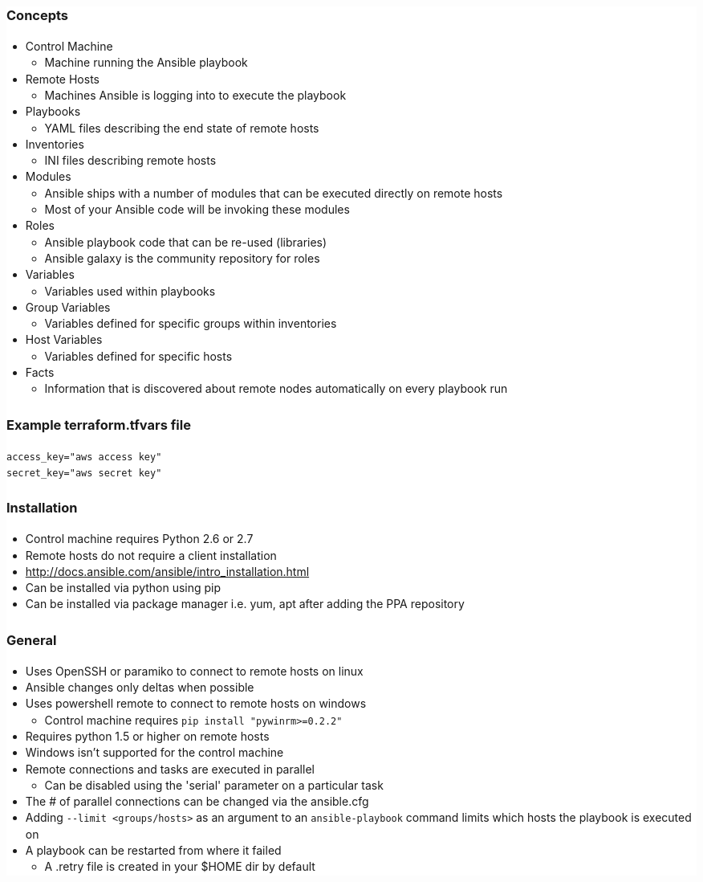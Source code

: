 ### Concepts
* Control Machine
  * Machine running the Ansible playbook
* Remote Hosts
  * Machines Ansible is logging into to execute the playbook
* Playbooks
  * YAML files describing the end state of remote hosts
* Inventories
  * INI files describing remote hosts
* Modules
  * Ansible ships with a number of modules that can be executed directly on remote hosts
  * Most of your Ansible code will be invoking these modules
* Roles
  * Ansible playbook code that can be re-used (libraries)
  * Ansible galaxy is the community repository for roles
* Variables
  * Variables used within playbooks
* Group Variables
  * Variables defined for specific groups within inventories
* Host Variables
  * Variables defined for specific hosts
* Facts
  * Information that is discovered about remote nodes automatically on every playbook run

### Example terraform.tfvars file
```
access_key="aws access key"
secret_key="aws secret key"
```

### Installation
* Control machine requires Python 2.6 or 2.7
* Remote hosts do not require a client installation
* http://docs.ansible.com/ansible/intro_installation.html
* Can be installed via python using pip
* Can be installed via package manager i.e. yum, apt after adding the PPA repository

### General
* Uses OpenSSH or paramiko to connect to remote hosts on linux
* Ansible changes only deltas when possible
* Uses powershell remote to connect to remote hosts on windows
  * Control machine requires ```pip install "pywinrm>=0.2.2"```
* Requires python 1.5 or higher on remote hosts
* Windows isn’t supported for the control machine
* Remote connections and tasks are executed in parallel
	* Can be disabled using the 'serial' parameter on a particular task
* The # of parallel connections can be changed via the ansible.cfg
* Adding ```--limit <groups/hosts>``` as an argument to an ```ansible-playbook``` command limits which hosts the playbook is executed on
* A playbook can be restarted from where it failed
	* A .retry file is created in your $HOME dir by default
